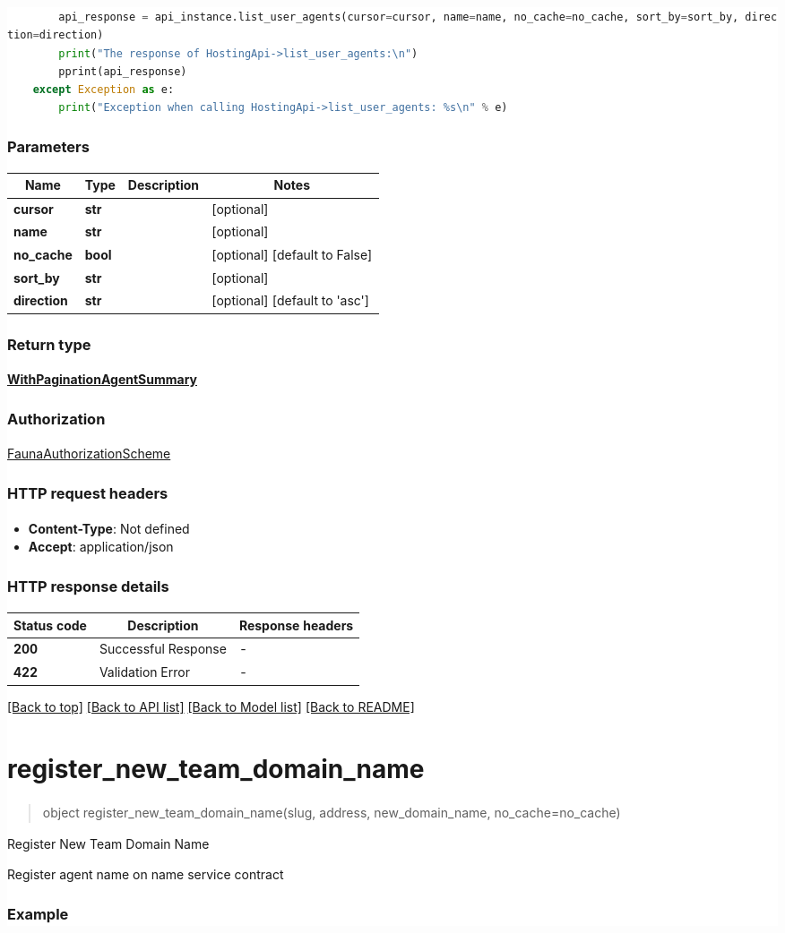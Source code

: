 ```python
        api_response = api_instance.list_user_agents(cursor=cursor, name=name, no_cache=no_cache, sort_by=sort_by, direction=direction)
        print("The response of HostingApi->list_user_agents:\n")
        pprint(api_response)
    except Exception as e:
        print("Exception when calling HostingApi->list_user_agents: %s\n" % e)
```



### Parameters


Name | Type | Description  | Notes
------------- | ------------- | ------------- | -------------
 **cursor** | **str**|  | [optional] 
 **name** | **str**|  | [optional] 
 **no_cache** | **bool**|  | [optional] [default to False]
 **sort_by** | **str**|  | [optional] 
 **direction** | **str**|  | [optional] [default to &#39;asc&#39;]

### Return type

[**WithPaginationAgentSummary**](WithPaginationAgentSummary.md)

### Authorization

[FaunaAuthorizationScheme](../README.md#FaunaAuthorizationScheme)

### HTTP request headers

 - **Content-Type**: Not defined
 - **Accept**: application/json

### HTTP response details

| Status code | Description | Response headers |
|-------------|-------------|------------------|
**200** | Successful Response |  -  |
**422** | Validation Error |  -  |

[[Back to top]](#) [[Back to API list]](../README.md#documentation-for-api-endpoints) [[Back to Model list]](../README.md#documentation-for-models) [[Back to README]](../README.md)

# **register_new_team_domain_name**
> object register_new_team_domain_name(slug, address, new_domain_name, no_cache=no_cache)

Register New Team Domain Name

Register agent name on name service contract

### Example
